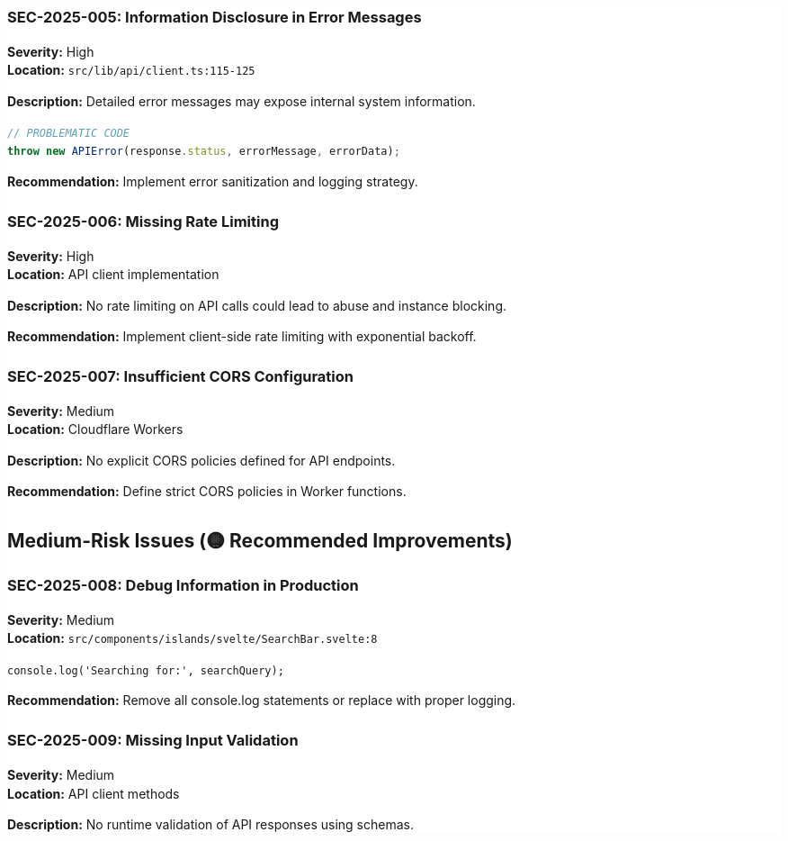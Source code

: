 ### SEC-2025-005: Information Disclosure in Error Messages
**Severity:** High  
**Location:** `src/lib/api/client.ts:115-125`

**Description:**
Detailed error messages may expose internal system information.

```typescript
// PROBLEMATIC CODE
throw new APIError(response.status, errorMessage, errorData);
```

**Recommendation:**
Implement error sanitization and logging strategy.

### SEC-2025-006: Missing Rate Limiting
**Severity:** High  
**Location:** API client implementation

**Description:**
No rate limiting on API calls could lead to abuse and instance blocking.

**Recommendation:**
Implement client-side rate limiting with exponential backoff.

### SEC-2025-007: Insufficient CORS Configuration
**Severity:** Medium  
**Location:** Cloudflare Workers

**Description:**
No explicit CORS policies defined for API endpoints.

**Recommendation:**
Define strict CORS policies in Worker functions.

## Medium-Risk Issues (🟡 Recommended Improvements)

### SEC-2025-008: Debug Information in Production
**Severity:** Medium  
**Location:** `src/components/islands/svelte/SearchBar.svelte:8`

```svelte
console.log('Searching for:', searchQuery);
```

**Recommendation:** Remove all console.log statements or replace with proper logging.

### SEC-2025-009: Missing Input Validation
**Severity:** Medium  
**Location:** API client methods

**Description:**
No runtime validation of API responses using schemas.
